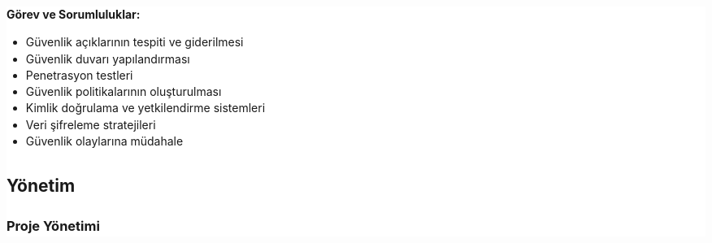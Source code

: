 **Görev ve Sorumluluklar:**
- Güvenlik açıklarının tespiti ve giderilmesi
- Güvenlik duvarı yapılandırması
- Penetrasyon testleri
- Güvenlik politikalarının oluşturulması
- Kimlik doğrulama ve yetkilendirme sistemleri
- Veri şifreleme stratejileri
- Güvenlik olaylarına müdahale

## Yönetim

### Proje Yönetimi